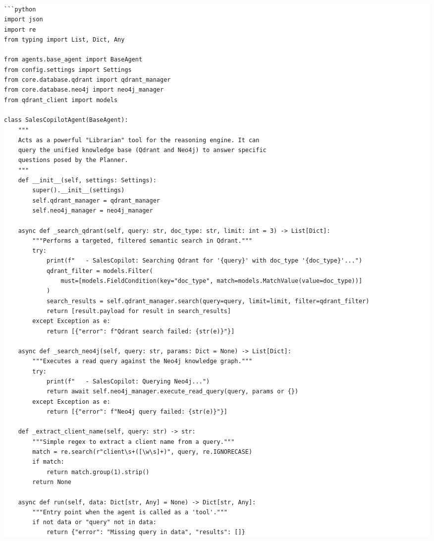     ```python
    import json
    import re
    from typing import List, Dict, Any

    from agents.base_agent import BaseAgent
    from config.settings import Settings
    from core.database.qdrant import qdrant_manager
    from core.database.neo4j import neo4j_manager
    from qdrant_client import models

    class SalesCopilotAgent(BaseAgent):
        """
        Acts as a powerful "Librarian" tool for the reasoning engine. It can
        query the unified knowledge base (Qdrant and Neo4j) to answer specific
        questions posed by the Planner.
        """
        def __init__(self, settings: Settings):
            super().__init__(settings)
            self.qdrant_manager = qdrant_manager
            self.neo4j_manager = neo4j_manager

        async def _search_qdrant(self, query: str, doc_type: str, limit: int = 3) -> List[Dict]:
            """Performs a targeted, filtered semantic search in Qdrant."""
            try:
                print(f"   - SalesCopilot: Searching Qdrant for '{query}' with doc_type '{doc_type}'...")
                qdrant_filter = models.Filter(
                    must=[models.FieldCondition(key="doc_type", match=models.MatchValue(value=doc_type))]
                )
                search_results = self.qdrant_manager.search(query=query, limit=limit, filter=qdrant_filter)
                return [result.payload for result in search_results]
            except Exception as e:
                return [{"error": f"Qdrant search failed: {str(e)}"}]

        async def _search_neo4j(self, query: str, params: Dict = None) -> List[Dict]:
            """Executes a read query against the Neo4j knowledge graph."""
            try:
                print(f"   - SalesCopilot: Querying Neo4j...")
                return await self.neo4j_manager.execute_read_query(query, params or {})
            except Exception as e:
                return [{"error": f"Neo4j query failed: {str(e)}"}]
        
        def _extract_client_name(self, query: str) -> str:
            """Simple regex to extract a client name from a query."""
            match = re.search(r"client\s+([\w\s]+)", query, re.IGNORECASE)
            if match:
                return match.group(1).strip()
            return None

        async def run(self, data: Dict[str, Any] = None) -> Dict[str, Any]:
            """Entry point when the agent is called as a 'tool'."""
            if not data or "query" not in data:
                return {"error": "Missing query in data", "results": []}
